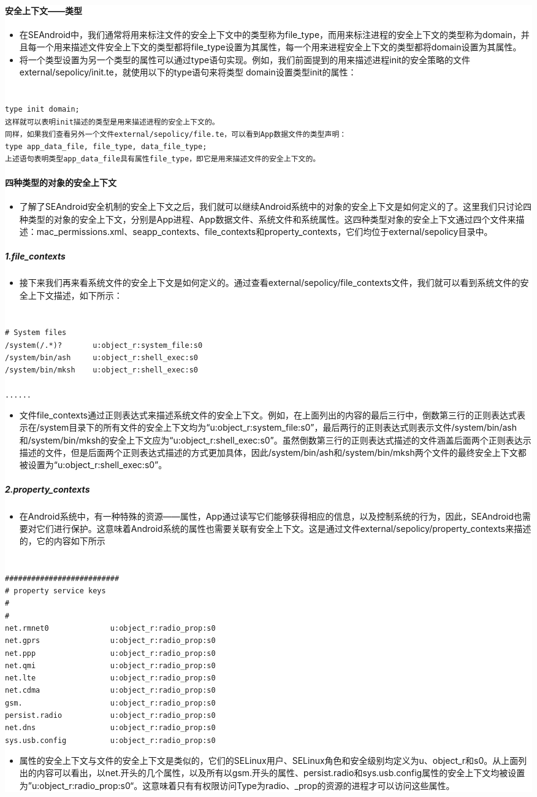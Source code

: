 #### 安全上下文——类型
* 在SEAndroid中，我们通常将用来标注文件的安全上下文中的类型称为file_type，而用来标注进程的安全上下文的类型称为domain，并且每一个用来描述文件安全上下文的类型都将file_type设置为其属性，每一个用来进程安全上下文的类型都将domain设置为其属性。
* 将一个类型设置为另一个类型的属性可以通过type语句实现。例如，我们前面提到的用来描述进程init的安全策略的文件external/sepolicy/init.te，就使用以下的type语句来将类型 domain设置类型init的属性：
#
	type init domain; 
	这样就可以表明init描述的类型是用来描述进程的安全上下文的。
    同样，如果我们查看另外一个文件external/sepolicy/file.te，可以看到App数据文件的类型声明：
	type app_data_file, file_type, data_file_type;  
	上述语句表明类型app_data_file具有属性file_type，即它是用来描述文件的安全上下文的。
#### 四种类型的对象的安全上下文
* 了解了SEAndroid安全机制的安全上下文之后，我们就可以继续Android系统中的对象的安全上下文是如何定义的了。这里我们只讨论四种类型的对象的安全上下文，分别是App进程、App数据文件、系统文件和系统属性。这四种类型对象的安全上下文通过四个文件来描述：mac\_permissions.xml、seapp\_contexts、file\_contexts和property\_contexts，它们均位于external/sepolicy目录中。
##### 1.file_contexts
* 接下来我们再来看系统文件的安全上下文是如何定义的。通过查看external/sepolicy/file_contexts文件，我们就可以看到系统文件的安全上下文描述，如下所示：
#
	# System files  
	/system(/.*)?       u:object_r:system_file:s0  
	/system/bin/ash     u:object_r:shell_exec:s0  
	/system/bin/mksh    u:object_r:shell_exec:s0  
	  
	......  
* 文件file\_contexts通过正则表达式来描述系统文件的安全上下文。例如，在上面列出的内容的最后三行中，倒数第三行的正则表达式表示在/system目录下的所有文件的安全上下文均为“u:object_r:system\_file:s0”，最后两行的正则表达式则表示文件/system/bin/ash和/system/bin/mksh的安全上下文应为“u:object_r:shell\_exec:s0”。虽然倒数第三行的正则表达式描述的文件涵盖后面两个正则表达示描述的文件，但是后面两个正则表达式描述的方式更加具体，因此/system/bin/ash和/system/bin/mksh两个文件的最终安全上下文都被设置为“u:object_r:shell_exec:s0”。
##### 2.property_contexts
* 在Android系统中，有一种特殊的资源——属性，App通过读写它们能够获得相应的信息，以及控制系统的行为，因此，SEAndroid也需要对它们进行保护。这意味着Android系统的属性也需要关联有安全上下文。这是通过文件external/sepolicy/property_contexts来描述的，它的内容如下所示
#
	##########################  
	# property service keys  
	#  
	#  
	net.rmnet0              u:object_r:radio_prop:s0  
	net.gprs                u:object_r:radio_prop:s0  
	net.ppp                 u:object_r:radio_prop:s0  
	net.qmi                 u:object_r:radio_prop:s0  
	net.lte                 u:object_r:radio_prop:s0  
	net.cdma                u:object_r:radio_prop:s0  
	gsm.                    u:object_r:radio_prop:s0  
	persist.radio           u:object_r:radio_prop:s0  
	net.dns                 u:object_r:radio_prop:s0  
	sys.usb.config          u:object_r:radio_prop:s0  
* 属性的安全上下文与文件的安全上下文是类似的，它们的SELinux用户、SELinux角色和安全级别均定义为u、object_r和s0。从上面列出的内容可以看出，以net.开头的几个属性，以及所有以gsm.开头的属性、persist.radio和sys.usb.config属性的安全上下文均被设置为”u:object_r:radio_prop:s0“。这意味着只有有权限访问Type为radio、_prop的资源的进程才可以访问这些属性。
